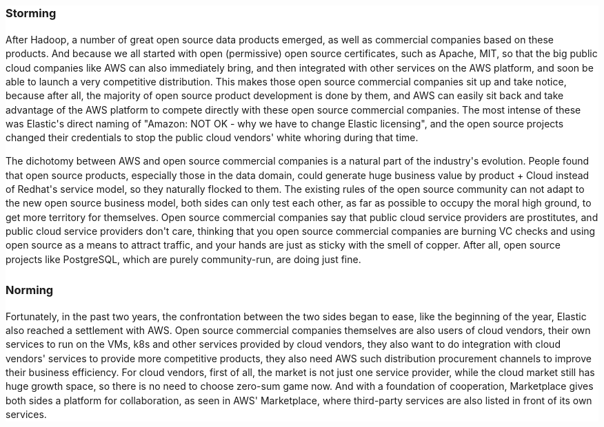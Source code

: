### Storming

After Hadoop, a number of great open source data products emerged, as well as commercial companies based on these products. And because we all started with open (permissive) open source certificates, such as Apache, MIT, so that the big public cloud companies like AWS can also immediately bring, and then integrated with other services on the AWS platform, and soon be able to launch a very competitive distribution. This makes those open source commercial companies sit up and take notice, because after all, the majority of open source product development is done by them, and AWS can easily sit back and take advantage of the AWS platform to compete directly with these open source commercial companies. The most intense of these was Elastic's direct naming of "Amazon: NOT OK - why we have to change Elastic licensing", and the open source projects changed their credentials to stop the public cloud vendors' white whoring during that time.

The dichotomy between AWS and open source commercial companies is a natural part of the industry's evolution. People found that open source products, especially those in the data domain, could generate huge business value by product + Cloud instead of Redhat's service model, so they naturally flocked to them. The existing rules of the open source community can not adapt to the new open source business model, both sides can only test each other, as far as possible to occupy the moral high ground, to get more territory for themselves. Open source commercial companies say that public cloud service providers are prostitutes, and public cloud service providers don't care, thinking that you open source commercial companies are burning VC checks and using open source as a means to attract traffic, and your hands are just as sticky with the smell of copper. After all, open source projects like PostgreSQL, which are purely community-run, are doing just fine.

### Norming

Fortunately, in the past two years, the confrontation between the two sides began to ease, like the beginning of the year, Elastic also reached a settlement with AWS. Open source commercial companies themselves are also users of cloud vendors, their own services to run on the VMs, k8s and other services provided by cloud vendors, they also want to do integration with cloud vendors' services to provide more competitive products, they also need AWS such distribution procurement channels to improve their business efficiency. For cloud vendors, first of all, the market is not just one service provider, while the cloud market still has huge growth space, so there is no need to choose zero-sum game now. And with a foundation of cooperation, Marketplace gives both sides a platform for collaboration, as seen in AWS' Marketplace, where third-party services are also listed in front of its own services.
